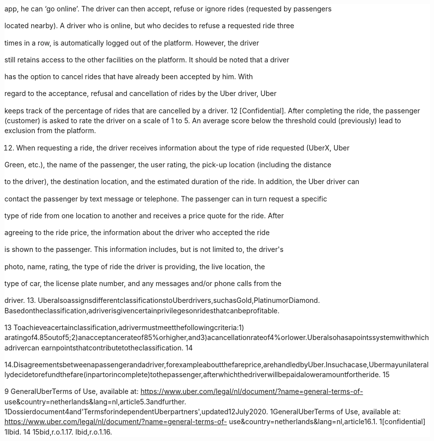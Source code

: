 app, he can ‘go online’. The driver can then accept, refuse or ignore rides (requested by passengers

located nearby). A driver who is online, but who decides to refuse a requested ride three

times in a row, is automatically logged out of the platform. However, the driver

still retains access to the other facilities on the platform. It should be noted that a driver

has the option to cancel rides that have already been accepted by him. With

regard to the acceptance, refusal and cancellation of rides by the Uber driver, Uber

keeps track of the percentage of rides that are cancelled by a driver.
12 \[Confidential\]. After completing the ride, the passenger (customer) is asked to rate the driver on a scale of 1 to 5. An average score below the threshold could (previously) lead to exclusion from the platform.

12. When requesting a ride, the driver receives information about the type of ride requested (UberX, Uber

Green, etc.), the name of the passenger, the user rating, the pick-up location (including the distance

to the driver), the destination location, and the estimated duration of the ride. In addition, the Uber driver can

contact the passenger by text message or telephone. The passenger can in turn request a specific

type of ride from one location to another and receives a price quote for the ride. After

agreeing to the ride price, the information about the driver who accepted the ride

is shown to the passenger. This information includes, but is not limited to, the driver's

photo, name, rating, the type of ride the driver is providing, the live location, the

type of car, the license plate number, and any messages and/or phone calls from the

driver. 13. UberalsoassignsdifferentclassificationstoUberdrivers,suchasGold,PlatinumorDiamond.
Basedontheclassification,adriverisgivencertainprivilegesonridesthatcanbeprofitable.

13 Toachieveacertainclassification,adrivermustmeetthefollowingcriteria:1)
aratingof4.85outof5;2)anacceptancerateof85%orhigher,and3)acancellationrateof4%orlower.Uberalsohasapointssystemwithwhichadrivercan
earnpointsthatcontributetotheclassification. 14

14.Disagreementsbetweenapassengerandadriver,forexampleaboutthefareprice,arehandledbyUber.Insuchacase,Ubermayunilaterallydecidetorefundthefare(inpartorincomplete)tothepassenger,afterwhichthedriverwillbepaidaloweramountfortheride. 15

9 GeneralUberTerms of Use, available at: https://www.uber.com/legal/nl/document/?name=general-terms-of-
use&country=netherlands&lang=nl,article5.3andfurther.
1Dossierdocument4and'TermsforindependentUberpartners',updated12July2020.
1GeneralUberTerms of Use, available at: https://www.uber.com/legal/nl/document/?name=general-terms-of-
use&country=netherlands&lang=nl,article16.1.
1\[confidential\]
1Ibid.
14 15bid,r.o.1.17.
Ibid,r.o.1.16.

